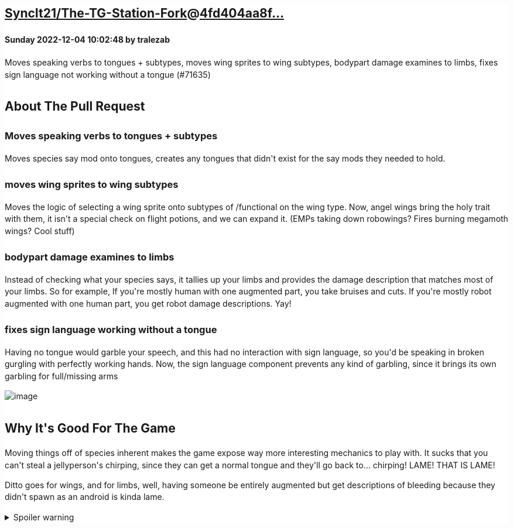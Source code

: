 ## [SyncIt21/The-TG-Station-Fork](https://github.com/SyncIt21/The-TG-Station-Fork)@[4fd404aa8f...](https://github.com/SyncIt21/The-TG-Station-Fork/commit/4fd404aa8f15480ad4c8585e65268a83c60b26e1)
#### Sunday 2022-12-04 10:02:48 by tralezab

Moves speaking verbs to tongues + subtypes, moves wing sprites to wing subtypes, bodypart damage examines to limbs, fixes sign language not working without a tongue (#71635)

## About The Pull Request

### Moves speaking verbs to tongues + subtypes
Moves species say mod onto tongues, creates any tongues that didn't
exist for the say mods they needed to hold.

### moves wing sprites to wing subtypes
Moves the logic of selecting a wing sprite onto subtypes of /functional
on the wing type. Now, angel wings bring the holy trait with them, it
isn't a special check on flight potions, and we can expand it. (EMPs
taking down robowings? Fires burning megamoth wings? Cool stuff)

### bodypart damage examines to limbs
Instead of checking what your species says, it tallies up your limbs and
provides the damage description that matches most of your limbs. So for
example, If you're mostly human with one augmented part, you take
bruises and cuts. If you're mostly robot augmented with one human part,
you get robot damage descriptions. Yay!

### fixes sign language working without a tongue
Having no tongue would garble your speech, and this had no interaction
with sign language, so you'd be speaking in broken gurgling with
perfectly working hands. Now, the sign language component prevents any
kind of garbling, since it brings its own garbling for full/missing arms


![image](https://user-images.githubusercontent.com/40974010/204932511-42c8e020-a2d7-4fc1-befc-7cd46a2f2932.png)

## Why It's Good For The Game

Moving things off of species inherent makes the game expose way more
interesting mechanics to play with. It sucks that you can't steal a
jellyperson's chirping, since they can get a normal tongue and they'll
go back to... chirping! LAME! THAT IS LAME!

Ditto goes for wings, and for limbs, well, having someone be entirely
augmented but get descriptions of bleeding because they didn't spawn as
an android is kinda lame.

<details><summary>Spoiler warning</summary></details>
